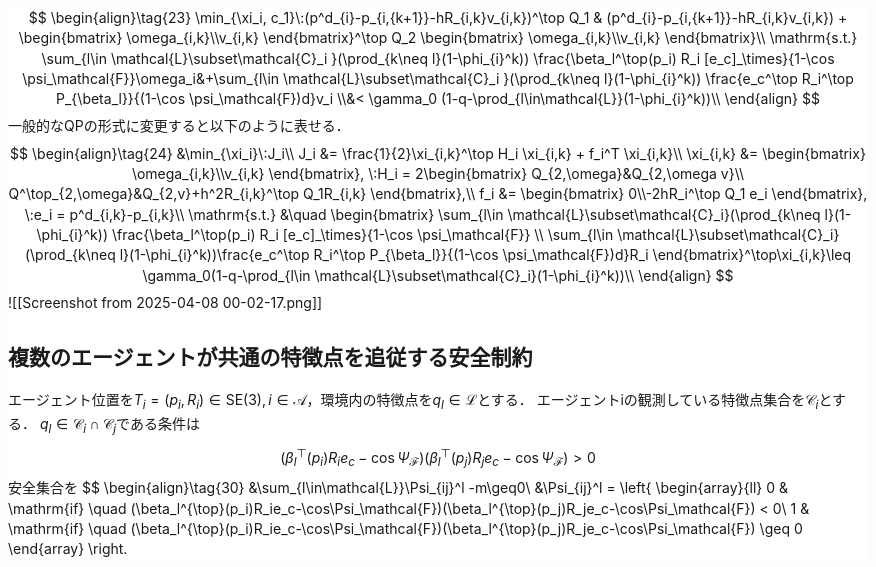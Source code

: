 $$
\begin{align}\tag{23}
 \min_{\xi_i, c_1}\:(p^d_{i}-p_{i,{k+1}}-hR_{i,k}v_{i,k})^\top Q_1 & (p^d_{i}-p_{i,{k+1}}-hR_{i,k}v_{i,k})
+ 
\begin{bmatrix}
\omega_{i,k}\\v_{i,k}
\end{bmatrix}^\top Q_2
\begin{bmatrix}
\omega_{i,k}\\v_{i,k}
\end{bmatrix}\\
\mathrm{s.t.}
\sum_{l\in \mathcal{L}\subset\mathcal{C}_i }(\prod_{k\neq l}(1-\phi_{i}^k)) \frac{\beta_l^\top(p_i) R_i [e_c]_\times}{1-\cos \psi_\mathcal{F}}\omega_i&+\sum_{l\in \mathcal{L}\subset\mathcal{C}_i }(\prod_{k\neq l}(1-\phi_{i}^k)) \frac{e_c^\top R_i^\top P_{\beta_l}}{(1-\cos \psi_\mathcal{F})d}v_i
\\&< \gamma_0 (1-q-\prod_{l\in\mathcal{L}}(1-\phi_{i}^k))\\
\end{align}
$$
一般的なQPの形式に変更すると以下のように表せる．
$$
\begin{align}\tag{24}
&\min_{\xi_i}\:J_i\\
J_i &= \frac{1}{2}\xi_{i,k}^\top H_i \xi_{i,k} + f_i^T  \xi_{i,k}\\
 \xi_{i,k} &= \begin{bmatrix}
\omega_{i,k}\\v_{i,k}
\end{bmatrix},
\:H_i = 2\begin{bmatrix}
Q_{2,\omega}&Q_{2,\omega v}\\ Q^\top_{2,\omega}&Q_{2,v}+h^2R_{i,k}^\top Q_1R_{i,k}
\end{bmatrix},\\
f_i &= \begin{bmatrix}
0\\-2hR_i^\top Q_1 e_i
\end{bmatrix}, \:e_i = p^d_{i,k}-p_{i,k}\\
\mathrm{s.t.} &\quad
\begin{bmatrix}
\sum_{l\in \mathcal{L}\subset\mathcal{C}_i}(\prod_{k\neq l}(1-\phi_{i}^k)) \frac{\beta_l^\top(p_i) R_i [e_c]_\times}{1-\cos \psi_\mathcal{F}}
\\
\sum_{l\in \mathcal{L}\subset\mathcal{C}_i}(\prod_{k\neq l}(1-\phi_{i}^k))\frac{e_c^\top R_i^\top P_{\beta_l}}{(1-\cos \psi_\mathcal{F})d}R_i
\end{bmatrix}^\top\xi_{i,k}\leq
\gamma_0(1-q-\prod_{l\in \mathcal{L}\subset\mathcal{C}_i}(1-\phi_{i}^k))\\
\end{align}
$$
![[Screenshot from 2025-04-08 00-02-17.png]]
## 複数のエージェントが共通の特徴点を追従する安全制約
エージェント位置を$T_i=(p_i, R_i)\in \mathrm{SE}(3), i\in\mathcal{A}$，環境内の特徴点を$q_l\in \mathcal{L}$とする．
エージェントiの観測している特徴点集合を$\mathcal{C}_i$とする．
$q_l\in\mathcal{C}_i \cap \mathcal{C}_j$である条件は
$$
(\beta_l^{\top}(p_i)R_ie_c-\cos\Psi_\mathcal{F})(\beta_l^{\top}(p_j)R_je_c-\cos\Psi_\mathcal{F})>0\tag{29}
$$
安全集合を
$$
\begin{align}\tag{30}
&\sum_{l\in\mathcal{L}}\Psi_{ij}^l -m\geq0\\
&\Psi_{ij}^l = \left\{ \begin{array}{ll}
0 & \mathrm{if} \quad  (\beta_l^{\top}(p_i)R_ie_c-\cos\Psi_\mathcal{F})(\beta_l^{\top}(p_j)R_je_c-\cos\Psi_\mathcal{F}) < 0\\
1 & \mathrm{if}  \quad  (\beta_l^{\top}(p_i)R_ie_c-\cos\Psi_\mathcal{F})(\beta_l^{\top}(p_j)R_je_c-\cos\Psi_\mathcal{F}) \geq 0
\end{array} \right.